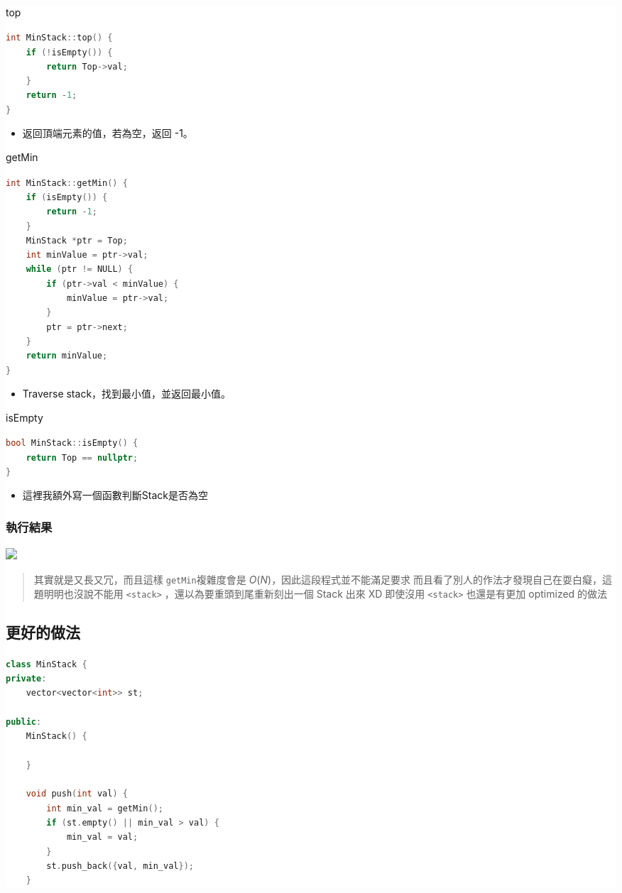 
top
```cpp
int MinStack::top() {
    if (!isEmpty()) {
        return Top->val;
    }
    return -1; 
}
```
- 返回頂端元素的值，若為空，返回 -1。

getMin
```cpp
int MinStack::getMin() {
    if (isEmpty()) {
        return -1;
    }
    MinStack *ptr = Top;
    int minValue = ptr->val;
    while (ptr != NULL) {
        if (ptr->val < minValue) {
            minValue = ptr->val;
        }
        ptr = ptr->next;
    }
    return minValue;
}
```
- Traverse stack，找到最小值，並返回最小值。

isEmpty
```cpp
bool MinStack::isEmpty() {
    return Top == nullptr;
}
```
- 這裡我額外寫一個函數判斷Stack是否為空

### 執行結果

![](/img/LeetCode/155/results.jpeg)

> 其實就是又長又冗，而且這樣 `getMin`複雜度會是 $O(N)$，因此這段程式並不能滿足要求
> 而且看了別人的作法才發現自己在耍白癡，這題明明也沒說不能用 `<stack>` ，還以為要重頭到尾重新刻出一個 Stack 出來 XD
> 即使沒用 `<stack>` 也還是有更加 optimized 的做法

## 更好的做法

```cpp
class MinStack {
private:
    vector<vector<int>> st;

public:
    MinStack() {
        
    }
    
    void push(int val) {
        int min_val = getMin();
        if (st.empty() || min_val > val) {
            min_val = val;
        }
        st.push_back({val, min_val});        
    }
```